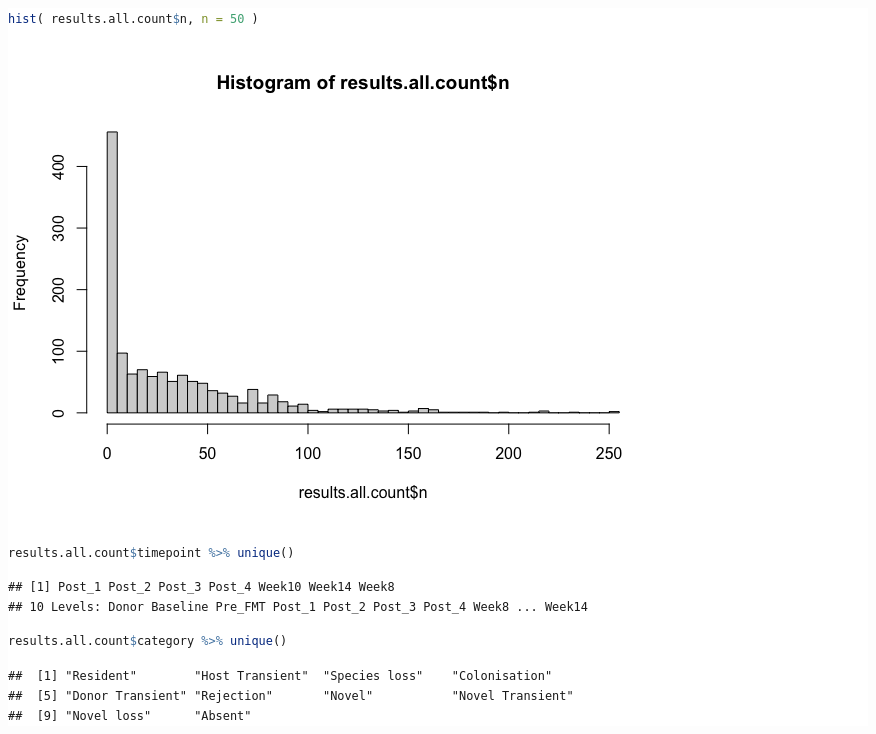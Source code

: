 ``` r
hist( results.all.count$n, n = 50 )
```

![](6-Base-case-scenario_files/figure-gfm/Investigate%20results-1.png)

``` r
results.all.count$timepoint %>% unique()
```

    ## [1] Post_1 Post_2 Post_3 Post_4 Week10 Week14 Week8 
    ## 10 Levels: Donor Baseline Pre_FMT Post_1 Post_2 Post_3 Post_4 Week8 ... Week14

``` r
results.all.count$category %>% unique()
```

    ##  [1] "Resident"        "Host Transient"  "Species loss"    "Colonisation"   
    ##  [5] "Donor Transient" "Rejection"       "Novel"           "Novel Transient"
    ##  [9] "Novel loss"      "Absent"
